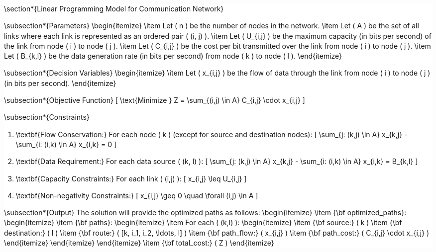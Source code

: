 \section*{Linear Programming Model for Communication Network}

\subsection*{Parameters}
\begin{itemize}
    \item Let \( n \) be the number of nodes in the network.
    \item Let \( A \) be the set of all links where each link is represented as an ordered pair \( (i, j) \).
    \item Let \( U_{i,j} \) be the maximum capacity (in bits per second) of the link from node \( i \) to node \( j \).
    \item Let \( C_{i,j} \) be the cost per bit transmitted over the link from node \( i \) to node \( j \).
    \item Let \( B_{k,l} \) be the data generation rate (in bits per second) from node \( k \) to node \( l \).
\end{itemize}

\subsection*{Decision Variables}
\begin{itemize}
    \item Let \( x_{i,j} \) be the flow of data through the link from node \( i \) to node \( j \) (in bits per second).
\end{itemize}

\subsection*{Objective Function}
\[
\text{Minimize } Z = \sum_{(i,j) \in A} C_{i,j} \cdot x_{i,j}
\]

\subsection*{Constraints}
1. \textbf{Flow Conservation:} For each node \( k \) (except for source and destination nodes):
   \[
   \sum_{j: (k,j) \in A} x_{k,j} - \sum_{i: (i,k) \in A} x_{i,k} = 0
   \]

2. \textbf{Data Requirement:} For each data source \( (k, l) \):
   \[
   \sum_{j: (k,j) \in A} x_{k,j} - \sum_{i: (i,k) \in A} x_{i,k} = B_{k,l}
   \]

3. \textbf{Capacity Constraints:} For each link \( (i,j) \):
   \[
   x_{i,j} \leq U_{i,j}
   \]

4. \textbf{Non-negativity Constraints:}
   \[
   x_{i,j} \geq 0 \quad \forall (i,j) \in A
   \]

\subsection*{Output}
The solution will provide the optimized paths as follows:
\begin{itemize}
    \item {\bf optimized\_paths}:
    \begin{itemize}
        \item {\bf paths}:
        \begin{itemize}
            \item For each \( (k,l) \):
            \begin{itemize}
                \item {\bf source:} \( k \)
                \item {\bf destination:} \( l \)
                \item {\bf route:} \( [k, i_1, i_2, \ldots, l] \)
                \item {\bf path\_flow:} \( x_{i,j} \)
                \item {\bf path\_cost:} \( C_{i,j} \cdot x_{i,j} \)
            \end{itemize}
        \end{itemize}
    \end{itemize}
    \item {\bf total\_cost:} \( Z \)
\end{itemize}
